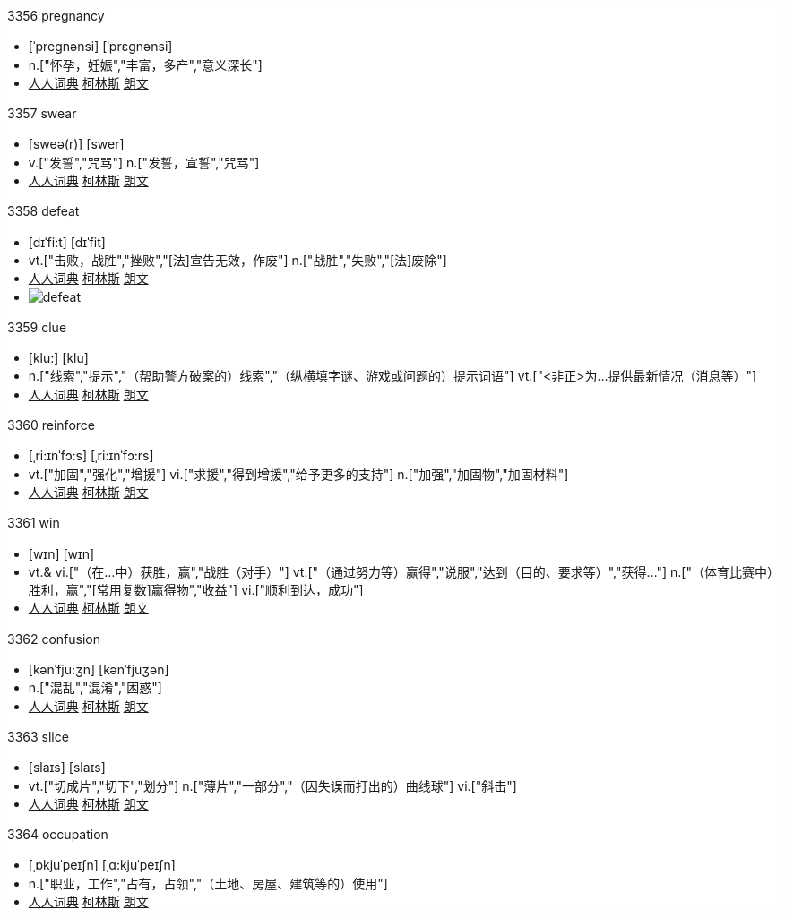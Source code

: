 3356 pregnancy 
- [ˈpregnənsi]  [ˈprɛɡnənsi] 
- n.["怀孕，妊娠","丰富，多产","意义深长"]   
- [人人词典](https://www.91dict.com/words?w=pregnancy) [柯林斯](https://www.collinsdictionary.com/zh/dictionary/english/pregnancy) [朗文](https://www.ldoceonline.com/dictionary/pregnancy) 

3357 swear 
- [sweə(r)]  [swer] 
- v.["发誓","咒骂"]  n.["发誓，宣誓","咒骂"]   
- [人人词典](https://www.91dict.com/words?w=swear) [柯林斯](https://www.collinsdictionary.com/zh/dictionary/english/swear) [朗文](https://www.ldoceonline.com/dictionary/swear) 

3358 defeat 
- [dɪˈfi:t]  [dɪˈfit] 
- vt.["击败，战胜","挫败","[法]宣告无效，作废"]  n.["战胜","失败","[法]废除"]   
- [人人词典](https://www.91dict.com/words?w=defeat) [柯林斯](https://www.collinsdictionary.com/zh/dictionary/english/defeat) [朗文](https://www.ldoceonline.com/dictionary/defeat) 
- ![defeat](../images/courage-motivation-defeated.jpg)

3359 clue 
- [klu:]  [klu] 
- n.["线索","提示","（帮助警方破案的）线索","（纵横填字谜、游戏或问题的）提示词语"]  vt.["<非正>为…提供最新情况（消息等）"]   
- [人人词典](https://www.91dict.com/words?w=clue) [柯林斯](https://www.collinsdictionary.com/zh/dictionary/english/clue) [朗文](https://www.ldoceonline.com/dictionary/clue) 

3360 reinforce 
- [ˌri:ɪnˈfɔ:s]  [ˌri:ɪnˈfɔ:rs] 
- vt.["加固","强化","增援"]  vi.["求援","得到增援","给予更多的支持"]  n.["加强","加固物","加固材料"]   
- [人人词典](https://www.91dict.com/words?w=reinforce) [柯林斯](https://www.collinsdictionary.com/zh/dictionary/english/reinforce) [朗文](https://www.ldoceonline.com/dictionary/reinforce) 

3361 win 
- [wɪn]  [wɪn] 
- vt.& vi.["（在…中）获胜，赢","战胜（对手）"]  vt.["（通过努力等）赢得","说服","达到（目的、要求等）","获得…"]  n.["（体育比赛中）胜利，赢","[常用复数]赢得物","收益"]  vi.["顺利到达，成功"]   
- [人人词典](https://www.91dict.com/words?w=win) [柯林斯](https://www.collinsdictionary.com/zh/dictionary/english/win) [朗文](https://www.ldoceonline.com/dictionary/win) 

3362 confusion 
- [kənˈfju:ʒn]  [kənˈfjuʒən] 
- n.["混乱","混淆","困惑"]   
- [人人词典](https://www.91dict.com/words?w=confusion) [柯林斯](https://www.collinsdictionary.com/zh/dictionary/english/confusion) [朗文](https://www.ldoceonline.com/dictionary/confusion) 

3363 slice 
- [slaɪs]  [slaɪs] 
- vt.["切成片","切下","划分"]  n.["薄片","一部分","（因失误而打出的）曲线球"]  vi.["斜击"]   
- [人人词典](https://www.91dict.com/words?w=slice) [柯林斯](https://www.collinsdictionary.com/zh/dictionary/english/slice) [朗文](https://www.ldoceonline.com/dictionary/slice) 

3364 occupation 
- [ˌɒkjuˈpeɪʃn]  [ˌɑ:kjuˈpeɪʃn] 
- n.["职业，工作","占有，占领","（土地、房屋、建筑等的）使用"]   
- [人人词典](https://www.91dict.com/words?w=occupation) [柯林斯](https://www.collinsdictionary.com/zh/dictionary/english/occupation) [朗文](https://www.ldoceonline.com/dictionary/occupation) 
